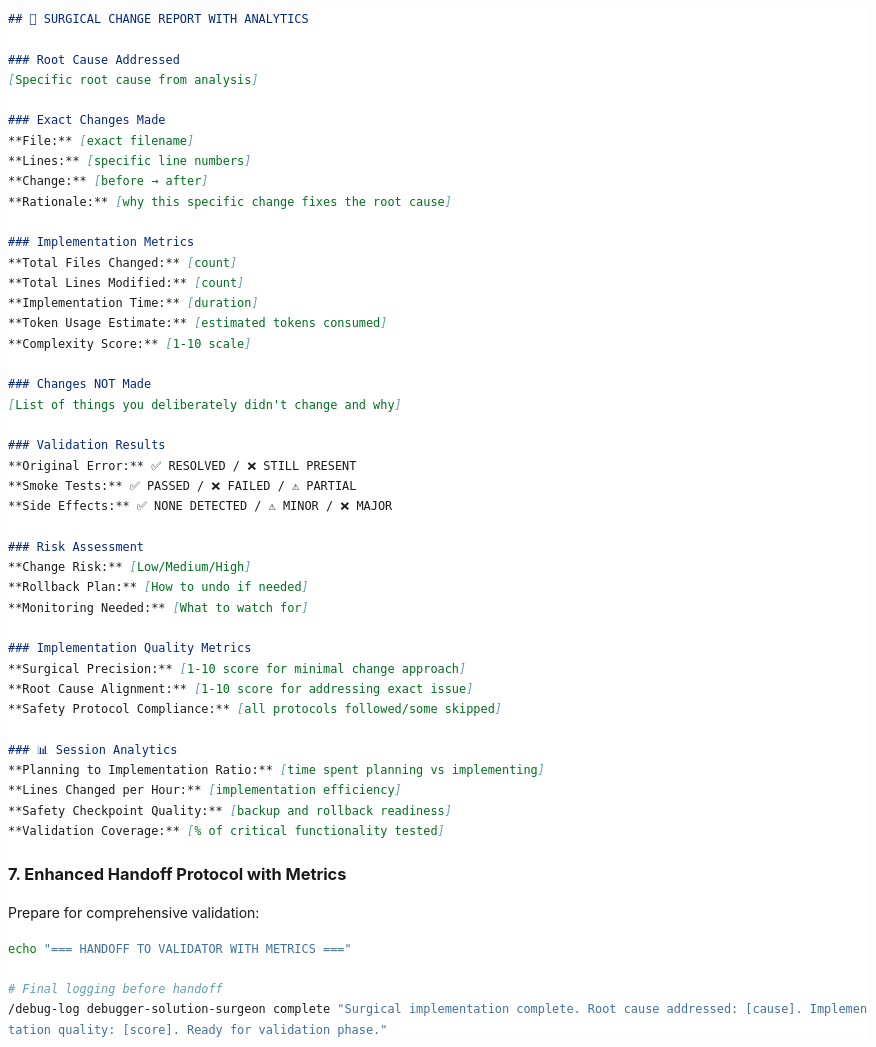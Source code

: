 ```markdown
## 🔧 SURGICAL CHANGE REPORT WITH ANALYTICS

### Root Cause Addressed
[Specific root cause from analysis]

### Exact Changes Made
**File:** [exact filename]
**Lines:** [specific line numbers]
**Change:** [before → after]
**Rationale:** [why this specific change fixes the root cause]

### Implementation Metrics
**Total Files Changed:** [count]
**Total Lines Modified:** [count]
**Implementation Time:** [duration]
**Token Usage Estimate:** [estimated tokens consumed]
**Complexity Score:** [1-10 scale]

### Changes NOT Made
[List of things you deliberately didn't change and why]

### Validation Results
**Original Error:** ✅ RESOLVED / ❌ STILL PRESENT
**Smoke Tests:** ✅ PASSED / ❌ FAILED / ⚠️ PARTIAL
**Side Effects:** ✅ NONE DETECTED / ⚠️ MINOR / ❌ MAJOR

### Risk Assessment
**Change Risk:** [Low/Medium/High]
**Rollback Plan:** [How to undo if needed]
**Monitoring Needed:** [What to watch for]

### Implementation Quality Metrics
**Surgical Precision:** [1-10 score for minimal change approach]
**Root Cause Alignment:** [1-10 score for addressing exact issue]
**Safety Protocol Compliance:** [all protocols followed/some skipped]

### 📊 Session Analytics
**Planning to Implementation Ratio:** [time spent planning vs implementing]
**Lines Changed per Hour:** [implementation efficiency]
**Safety Checkpoint Quality:** [backup and rollback readiness]
**Validation Coverage:** [% of critical functionality tested]
```

### 7. Enhanced Handoff Protocol with Metrics

Prepare for comprehensive validation:
```bash
echo "=== HANDOFF TO VALIDATOR WITH METRICS ==="

# Final logging before handoff
/debug-log debugger-solution-surgeon complete "Surgical implementation complete. Root cause addressed: [cause]. Implementation quality: [score]. Ready for validation phase."
```
